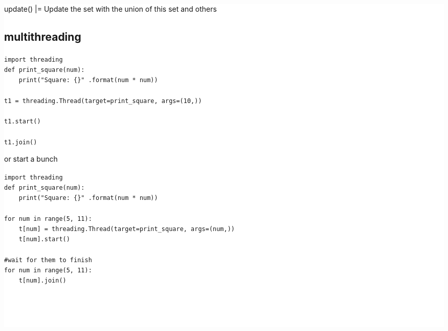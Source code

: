 update()	|=	Update the set with the union of this set and others

## multithreading
```
import threading
def print_square(num):
    print("Square: {}" .format(num * num))

t1 = threading.Thread(target=print_square, args=(10,))

t1.start()

t1.join()
```
or start a bunch
```
import threading
def print_square(num):
    print("Square: {}" .format(num * num))
    
for num in range(5, 11):
    t[num] = threading.Thread(target=print_square, args=(num,))
    t[num].start()

#wait for them to finish    
for num in range(5, 11):
    t[num].join()




